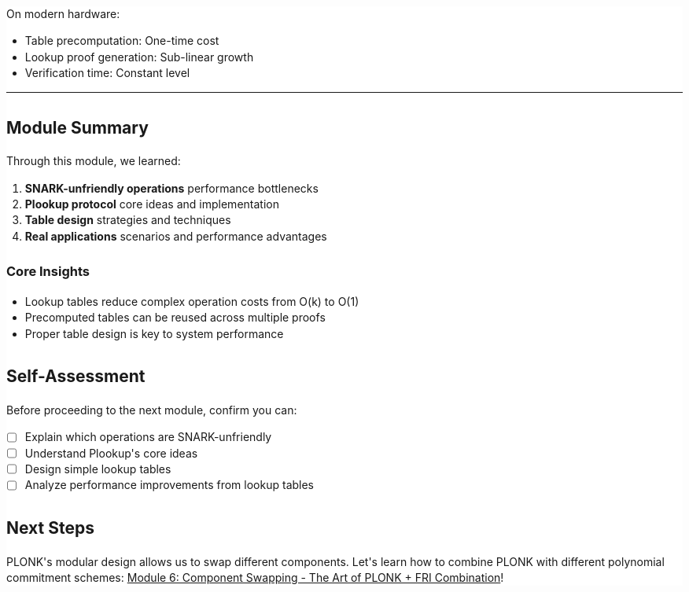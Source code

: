On modern hardware:
- Table precomputation: One-time cost
- Lookup proof generation: Sub-linear growth
- Verification time: Constant level

---

## Module Summary

Through this module, we learned:

1. **SNARK-unfriendly operations** performance bottlenecks
2. **Plookup protocol** core ideas and implementation
3. **Table design** strategies and techniques
4. **Real applications** scenarios and performance advantages

### Core Insights

- Lookup tables reduce complex operation costs from O(k) to O(1)
- Precomputed tables can be reused across multiple proofs
- Proper table design is key to system performance

## Self-Assessment

Before proceeding to the next module, confirm you can:
- [ ] Explain which operations are SNARK-unfriendly
- [ ] Understand Plookup's core ideas
- [ ] Design simple lookup tables
- [ ] Analyze performance improvements from lookup tables

## Next Steps

PLONK's modular design allows us to swap different components. Let's learn how to combine PLONK with different polynomial commitment schemes: [Module 6: Component Swapping - The Art of PLONK + FRI Combination](../module_6_modularity/)!
